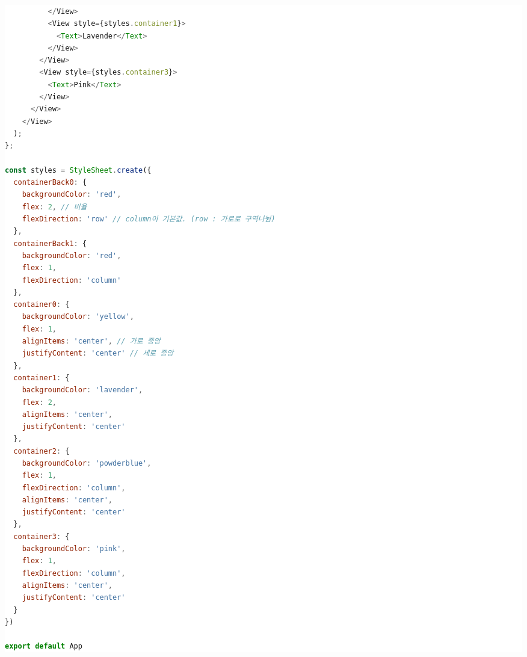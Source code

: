 ```javascript
          </View>
          <View style={styles.container1}>
            <Text>Lavender</Text>
          </View>
        </View>
        <View style={styles.container3}>
          <Text>Pink</Text>
        </View>
      </View>
    </View>
  );
};

const styles = StyleSheet.create({
  containerBack0: {
    backgroundColor: 'red',
    flex: 2, // 비율
    flexDirection: 'row' // column이 기본값. (row : 가로로 구역나뉨)
  },
  containerBack1: {
    backgroundColor: 'red',
    flex: 1,
    flexDirection: 'column' 
  },
  container0: {
    backgroundColor: 'yellow',
    flex: 1,
    alignItems: 'center', // 가로 중앙
    justifyContent: 'center' // 세로 중앙
  },
  container1: {
    backgroundColor: 'lavender',
    flex: 2, 
    alignItems: 'center',
    justifyContent: 'center'
  },
  container2: {
    backgroundColor: 'powderblue',
    flex: 1,
    flexDirection: 'column',
    alignItems: 'center',
    justifyContent: 'center'
  },
  container3: {
    backgroundColor: 'pink',
    flex: 1,
    flexDirection: 'column',
    alignItems: 'center',
    justifyContent: 'center'
  }
})

export default App
```
